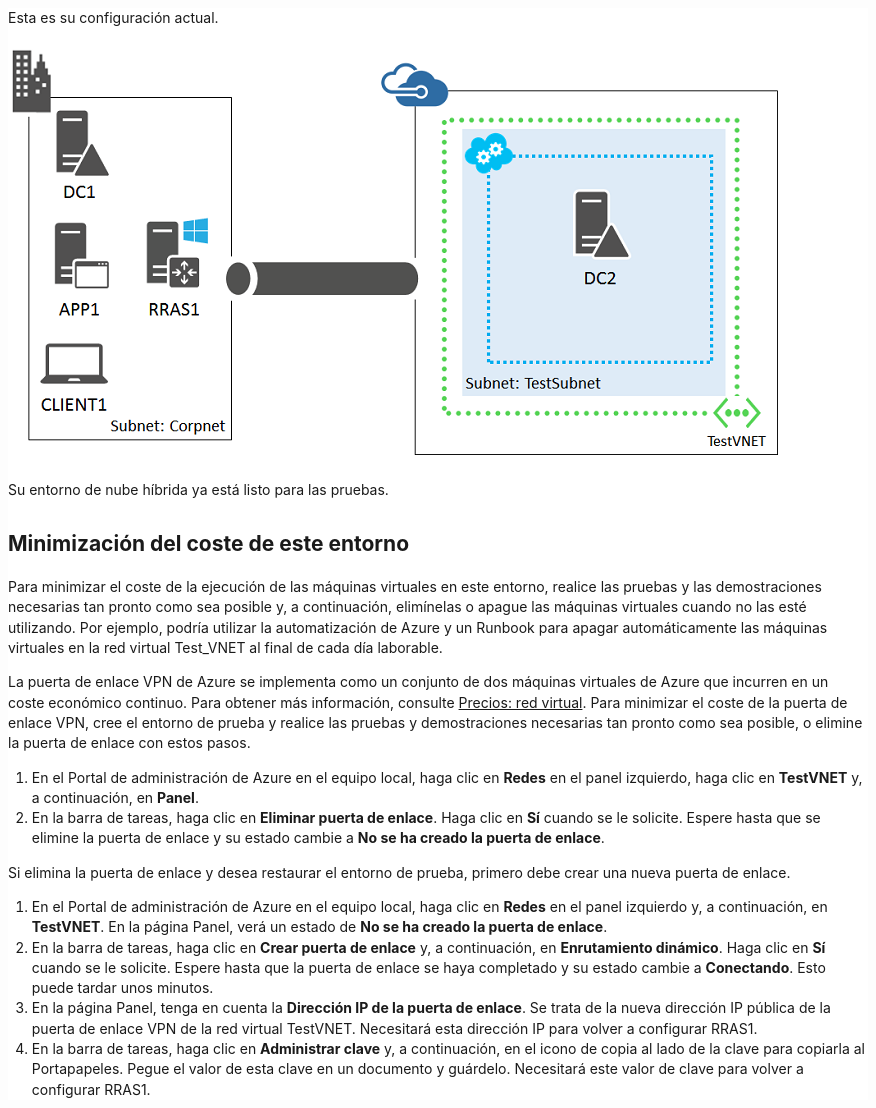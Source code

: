 
Esta es su configuración actual.

![](./media/virtual-networks-setup-hybrid-cloud-environment-testing/CreateHybridCloudVNet_5.png)

 
Su entorno de nube híbrida ya está listo para las pruebas.

## Minimización del coste de este entorno

Para minimizar el coste de la ejecución de las máquinas virtuales en este entorno, realice las pruebas y las demostraciones necesarias tan pronto como sea posible y, a continuación, elimínelas o apague las máquinas virtuales cuando no las esté utilizando. Por ejemplo, podría utilizar la automatización de Azure y un Runbook para apagar automáticamente las máquinas virtuales en la red virtual Test\_VNET al final de cada día laborable.

La puerta de enlace VPN de Azure se implementa como un conjunto de dos máquinas virtuales de Azure que incurren en un coste económico continuo. Para obtener más información, consulte [Precios: red virtual](https://azure.microsoft.com/pricing/details/virtual-network/). Para minimizar el coste de la puerta de enlace VPN, cree el entorno de prueba y realice las pruebas y demostraciones necesarias tan pronto como sea posible, o elimine la puerta de enlace con estos pasos.

1.	En el Portal de administración de Azure en el equipo local, haga clic en **Redes** en el panel izquierdo, haga clic en **TestVNET** y, a continuación, en **Panel**.
2.	En la barra de tareas, haga clic en **Eliminar puerta de enlace**. Haga clic en **Sí** cuando se le solicite. Espere hasta que se elimine la puerta de enlace y su estado cambie a **No se ha creado la puerta de enlace**.

Si elimina la puerta de enlace y desea restaurar el entorno de prueba, primero debe crear una nueva puerta de enlace.

1.	En el Portal de administración de Azure en el equipo local, haga clic en **Redes** en el panel izquierdo y, a continuación, en **TestVNET**. En la página Panel, verá un estado de **No se ha creado la puerta de enlace**.
2.	En la barra de tareas, haga clic en **Crear puerta de enlace** y, a continuación, en **Enrutamiento dinámico**. Haga clic en **Sí** cuando se le solicite. Espere hasta que la puerta de enlace se haya completado y su estado cambie a **Conectando**. Esto puede tardar unos minutos.
3.	En la página Panel, tenga en cuenta la **Dirección IP de la puerta de enlace**. Se trata de la nueva dirección IP pública de la puerta de enlace VPN de la red virtual TestVNET. Necesitará esta dirección IP para volver a configurar RRAS1.
4.	En la barra de tareas, haga clic en **Administrar clave** y, a continuación, en el icono de copia al lado de la clave para copiarla al Portapapeles. Pegue el valor de esta clave en un documento y guárdelo. Necesitará este valor de clave para volver a configurar RRAS1. 
